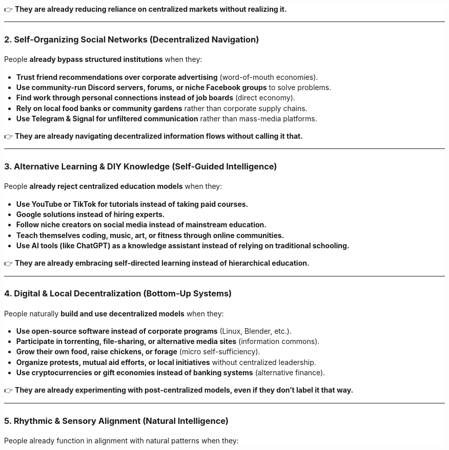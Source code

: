 👉 **They are already reducing reliance on centralized markets without realizing it.**

---

### **2. Self-Organizing Social Networks (Decentralized Navigation)**

People **already bypass structured institutions** when they:

- **Trust friend recommendations over corporate advertising** (word-of-mouth economies).
- **Use community-run Discord servers, forums, or niche Facebook groups** to solve problems.
- **Find work through personal connections instead of job boards** (direct economy).
- **Rely on local food banks or community gardens** rather than corporate supply chains.
- **Use Telegram & Signal for unfiltered communication** rather than mass-media platforms.

👉 **They are already navigating decentralized information flows without calling it that.**

---

### **3. Alternative Learning & DIY Knowledge (Self-Guided Intelligence)**

People **already reject centralized education models** when they:

- **Use YouTube or TikTok for tutorials instead of taking paid courses.**
- **Google solutions instead of hiring experts.**
- **Follow niche creators on social media instead of mainstream education.**
- **Teach themselves coding, music, art, or fitness through online communities.**
- **Use AI tools (like ChatGPT) as a knowledge assistant instead of relying on traditional schooling.**

👉 **They are already embracing self-directed learning instead of hierarchical education.**

---

### **4. Digital & Local Decentralization (Bottom-Up Systems)**

People naturally **build and use decentralized models** when they:

- **Use open-source software instead of corporate programs** (Linux, Blender, etc.).
- **Participate in torrenting, file-sharing, or alternative media sites** (information commons).
- **Grow their own food, raise chickens, or forage** (micro self-sufficiency).
- **Organize protests, mutual aid efforts, or local initiatives** without centralized leadership.
- **Use cryptocurrencies or gift economies instead of banking systems** (alternative finance).

👉 **They are already experimenting with post-centralized models, even if they don’t label it that way.**

---

### **5. Rhythmic & Sensory Alignment (Natural Intelligence)**

People already function in alignment with natural patterns when they:

